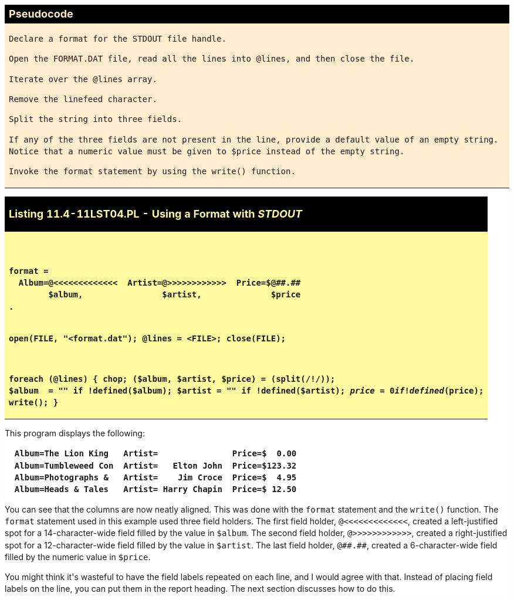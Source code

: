 <TABLE cellSpacing=0 cellPadding=0 border=0>
  <TBODY>
  <TR>
    <TD bgColor=black><FONT color=blanchedalmond 
      size=4><B>Pseudocode</B></FONT></TD></TR>
  <TR>
    <TD bgColor=blanchedalmond><TT>
      <P>Declare a format for the <TT>STDOUT</TT> file handle. 
      <P>Open the <TT>FORMAT.DAT</TT> file, read all the lines into 
      <TT>@lines</TT>, and then close the file. 
      <P>Iterate over the <TT>@lines</TT> array. 
      <P>Remove the linefeed character. 
      <P>Split the string into three fields. 
      <P>If any of the three fields are not present in the line, provide a 
      default value of an empty string. Notice that a numeric value must be 
      given to <TT>$price</TT> instead of the empty string. 
      <P>Invoke the format statement by using the <TT>write()</TT> 
      function.</TT></P></TD></TR></TBODY></TABLE>
<P>
<TABLE cellSpacing=0 cellPadding=0 border=0>
  <TBODY>
  <TR>
    <TD bgColor=black><FONT color=#fffaa0 size=4><B>
      <P>Listing 11.4-11LST04.PL - Using a Format with 
      <I>STDOUT</B></FONT></I></P></TD></TR>
  <TR>
    <TD bgColor=#fffaa0><B><PRE><BR>
format =
  Album=@&lt;&lt;&lt;&lt;&lt;&lt;&lt;&lt;&lt;&lt;&lt;&lt;&lt;  Artist=@&gt;&gt;&gt;&gt;&gt;&gt;&gt;&gt;&gt;&gt;&gt;&gt;  Price=$@##.##
        $album,                $artist,              $price
.

open(FILE, "&lt;format.dat");
@lines = &lt;FILE&gt;;
close(FILE);

foreach (@lines) {
    chop;
    ($album, $artist, $price) = (split(/!/));
    $album  = "" if !defined($album);
    $artist = "" if !defined($artist);
    $price  = 0 if !defined($price);
    write();
}</B></PRE></TT></TD></TR></TBODY></TABLE>
<P>This program displays the following: 
<P><B><PRE>  Album=The Lion King   Artist=               Price=$  0.00
  Album=Tumbleweed Con  Artist=   Elton John  Price=$123.32
  Album=Photographs &amp;   Artist=    Jim Croce  Price=$  4.95
  Album=Heads &amp; Tales   Artist= Harry Chapin  Price=$ 12.50</PRE></B>You can 
see that the columns are now neatly aligned. This was done with the 
<TT>format</TT> statement and the <TT>write()</TT> function. The <TT>format</TT> 
statement used in this example used three field holders. The first field holder, 
<TT>@&lt;&lt;&lt;&lt;&lt;&lt;&lt;&lt;&lt;&lt;&lt;&lt;&lt;</TT>, created a 
left-justified spot for a 14-character-wide field filled by the value in 
<TT>$album</TT>. The second field holder, 
<TT>@&gt;&gt;&gt;&gt;&gt;&gt;&gt;&gt;&gt;&gt;&gt;&gt;</TT>, created a 
right-justified spot for a 12-character-wide field filled by the value in 
<TT>$artist</TT>. The last field holder, <TT>@##.##</TT>, created a 
6-character-wide field filled by the numeric value in <TT>$price</TT>. 
<P>You might think it's wasteful to have the field labels repeated on each line, 
and I would agree with that. Instead of placing field labels on the line, you 
can put them in the report heading. The next section discusses how to do this. 
<P>
